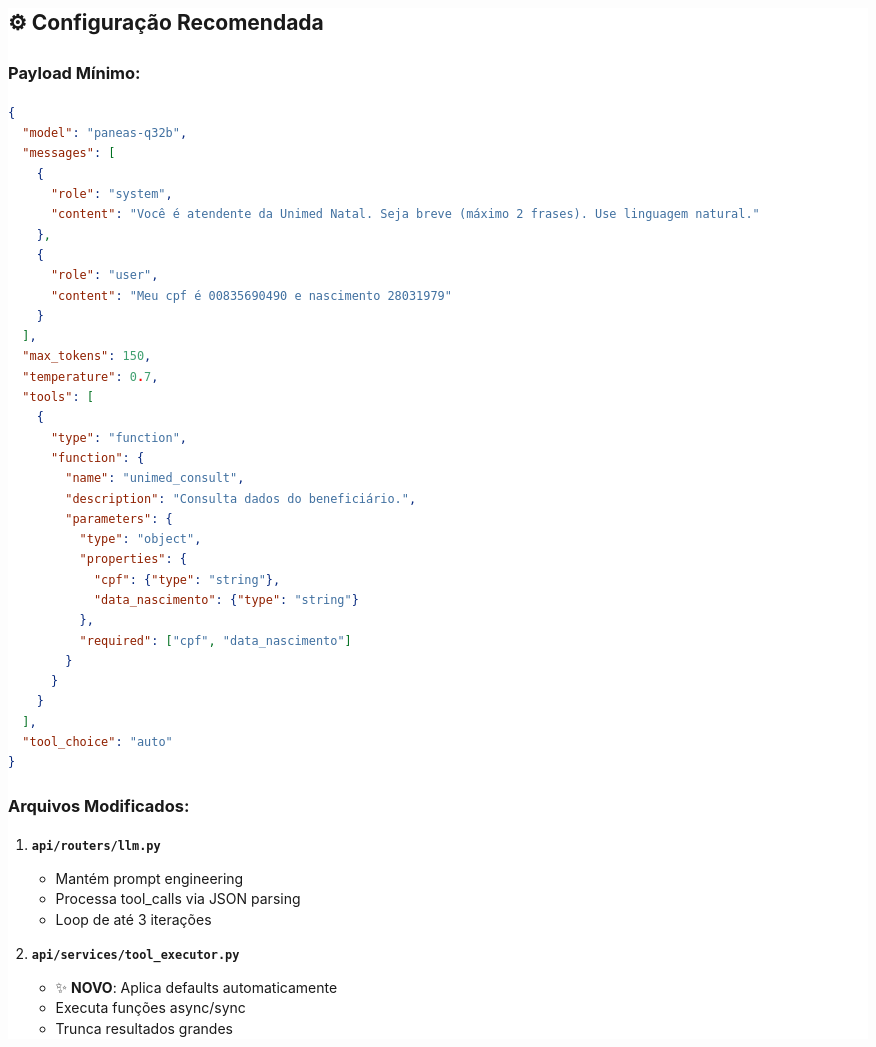 ## ⚙️ Configuração Recomendada

### Payload Mínimo:

```json
{
  "model": "paneas-q32b",
  "messages": [
    {
      "role": "system",
      "content": "Você é atendente da Unimed Natal. Seja breve (máximo 2 frases). Use linguagem natural."
    },
    {
      "role": "user",
      "content": "Meu cpf é 00835690490 e nascimento 28031979"
    }
  ],
  "max_tokens": 150,
  "temperature": 0.7,
  "tools": [
    {
      "type": "function",
      "function": {
        "name": "unimed_consult",
        "description": "Consulta dados do beneficiário.",
        "parameters": {
          "type": "object",
          "properties": {
            "cpf": {"type": "string"},
            "data_nascimento": {"type": "string"}
          },
          "required": ["cpf", "data_nascimento"]
        }
      }
    }
  ],
  "tool_choice": "auto"
}
```

### Arquivos Modificados:

1. **`api/routers/llm.py`**
   - Mantém prompt engineering
   - Processa tool_calls via JSON parsing
   - Loop de até 3 iterações

2. **`api/services/tool_executor.py`**
   - ✨ **NOVO**: Aplica defaults automaticamente
   - Executa funções async/sync
   - Trunca resultados grandes

